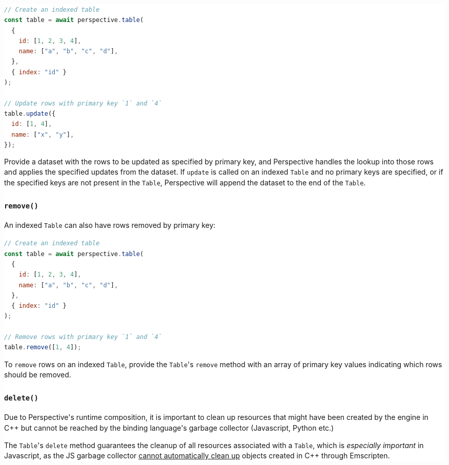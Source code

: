 ```javascript
// Create an indexed table
const table = await perspective.table(
  {
    id: [1, 2, 3, 4],
    name: ["a", "b", "c", "d"],
  },
  { index: "id" }
);

// Update rows with primary key `1` and `4`
table.update({
  id: [1, 4],
  name: ["x", "y"],
});
```

Provide a dataset with the rows to be updated as specified by primary key, and
Perspective handles the lookup into those rows and applies the specified updates
from the dataset. If `update` is called on an indexed `Table` and no primary
keys are specified, or if the specified keys are not present in the `Table`,
Perspective will append the dataset to the end of the `Table`.

### `remove()`

An indexed `Table` can also have rows removed by primary key:

```javascript
// Create an indexed table
const table = await perspective.table(
  {
    id: [1, 2, 3, 4],
    name: ["a", "b", "c", "d"],
  },
  { index: "id" }
);

// Remove rows with primary key `1` and `4`
table.remove([1, 4]);
```

To `remove` rows on an indexed `Table`, provide the `Table`'s `remove` method
with an array of primary key values indicating which rows should be removed.

### `delete()`

Due to Perspective's runtime composition, it is important to clean up resources
that might have been created by the engine in C++ but cannot be reached by the
binding language's garbage collector (Javascript, Python etc.)

The `Table`'s `delete` method guarantees the cleanup of all resources associated
with a `Table`, which is _especially important_ in Javascript, as the JS garbage
collector
[cannot automatically clean up](https://emscripten.org/docs/porting/connecting_cpp_and_javascript/embind.html#memory-management)
objects created in C++ through Emscripten.
